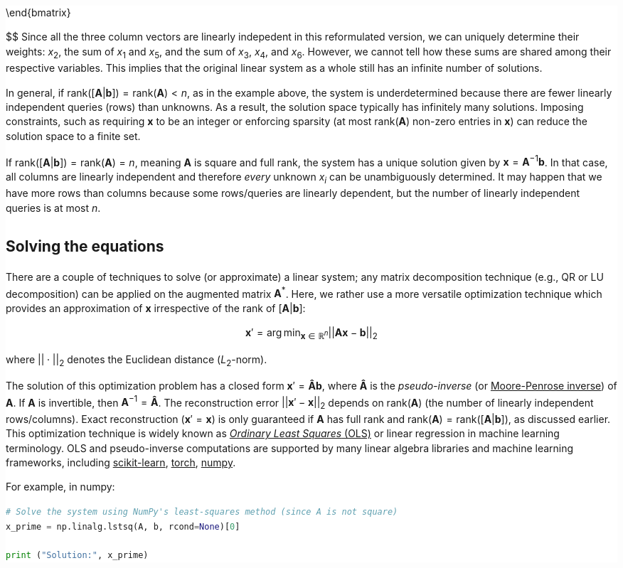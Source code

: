 \end{bmatrix}

$$
Since all the three column vectors are linearly indepedent in this reformulated version, we can uniquely determine their weights: $x_2$, the sum of $x_1$ and $x_5$, and the sum of $x_3$, $x_4$, and $x_6$. However, we cannot tell how these sums are shared among their respective variables. This implies that the original linear system as a whole still has an infinite number of solutions. 

In general, if $\text{rank}([\mathbf{A}|\mathbf{b}]) = \text{rank}(\mathbf{A}) < n$, as in the example above, the system is underdetermined because there are fewer linearly independent queries (rows) than unknowns. As a result, the solution space typically has infinitely many solutions. Imposing constraints, such as requiring $\mathbf{x}$ to be an integer or enforcing sparsity (at most $\text{rank}(\mathbf{A})$ non-zero entries in $\mathbf{x}$) can reduce the solution space to a finite set.

If $\text{rank}([\mathbf{A}|\mathbf{b}]) = \text{rank}(\mathbf{A}) = n$, meaning $\mathbf{A}$ is square and full rank, the system has a unique solution given by $\mathbf{x} = \mathbf{A}^{-1}\mathbf{b}$. In that case, all columns are linearly independent and therefore *every* unknown $x_i$ can be unambiguously determined. It may happen that we have more rows than columns because some rows/queries are linearly dependent, but the number of linearly independent queries is at most $n$.
## Solving the equations

There are a couple of techniques to solve (or approximate) a linear system; any matrix decomposition technique (e.g., QR or LU decomposition) can be applied on the augmented matrix $\mathbf{A}^*$. Here, we rather use a more versatile optimization technique which provides an approximation of $\mathbf{x}$ irrespective of the rank of $[\mathbf{A}|\mathbf{b}]$:

$$
\mathbf{x}' = \arg\min_{\mathbf{x} \in \mathbb{R}^n}  ||\mathbf{A}\mathbf{x} - \mathbf{b}||_2
$$

where $||\cdot ||_2$ denotes the Euclidean distance ($L_2$-norm).

The solution of this optimization problem has a closed form $\mathbf{x}' = \mathbf{\hat{A}} \mathbf{b}$, where $\mathbf{\hat{A}}$ is the *pseudo-inverse* (or [Moore-Penrose inverse](https://en.wikipedia.org/wiki/Moore–Penrose_inverse)) of $\mathbf{A}$. If $\mathbf{A}$ is invertible, then $\mathbf{A}^{-1} = \mathbf{\hat{A}}$. The reconstruction error $||\mathbf{x}' - \mathbf{x}||_2$ depends on $\text{rank}(\mathbf{A})$ (the number of linearly independent  rows/columns). Exact reconstruction $(\mathbf{x}' = \mathbf{x})$ is only guaranteed if $\mathbf{A}$ has full rank and $\text{rank}(\mathbf{A}) = \text{rank}([\mathbf{A}|\mathbf{b}])$, as discussed earlier. This optimization technique is widely known as [*Ordinary Least Squares* (OLS)](https://en.wikipedia.org/wiki/Ordinary_least_squares#:~:text=In%20statistics%2C%20ordinary%20least%20squares,of%20the%20squares%20of%20the) or linear regression in machine learning terminology. OLS and pseudo-inverse computations are supported by many linear algebra libraries and machine learning frameworks, including [scikit-learn](hhttps://scikit-learn.org/1.5/modules/generated/sklearn.linear_model.LinearRegression.html), [torch](https://pytorch.org/docs/stable/generated/torch.linalg.lstsq.html), [numpy](https://numpy.org/doc/2.1/reference/generated/numpy.linalg.lstsq.html).

For example, in numpy:

``` python
# Solve the system using NumPy's least-squares method (since A is not square)
x_prime = np.linalg.lstsq(A, b, rcond=None)[0]

print ("Solution:", x_prime)
```


[^1]: Seemingly, solving this linear system for any unknown, without associating it with a specific individual (e.g., Jeremy Doe), should not imply a privacy breach under GDPR. For example, according to GDPR, information is considered personal only if it can be linked to an identified or identifiable person. If the attacker only has access to public attributes (marked in blue), they likely cannot link the value of  $x_2$  to Jeremy Doe. However, the attacker may have additional background knowledge that could help identify Jeremy, even without access to the “Name” attribute. For example, they could know from another source (such as Facebook) that Jeremy visited a hospital and that his ZIP code starts with `438**` If this additional information is readily accessible, it could enable the attacker to single out Jeremy’s record. This post aims to demonstrate that query results themselves - such as the outcomes from Query 1, 2, and  3 - can be considered personal or sensitive data under GDPR, especially when combined with background knowledge that makes it possible to identify an individual.
[^2]: Let $x_p$ be the projection of $x^{(i)}$ onto hyperplane $A_j\mathbf{x} = b_j$ and  $x'$  be any reference point that lies on this hyperplane.  Since vector $A_j$ is orthogonal to this hyperplane, $x_p$ can be described as the result of shifting $x^{(i)}$ by the projection of vector  $(x^{(i)} - x')$ to vector $A_j$. The vector  $(x^{(i)} - x')$  represents the displacement from a reference point  $x'$ to the point $x^{(i)}$. The [projection](https://en.wikipedia.org/wiki/Vector_projection)of this displacement vector onto $A_j$ is given by  